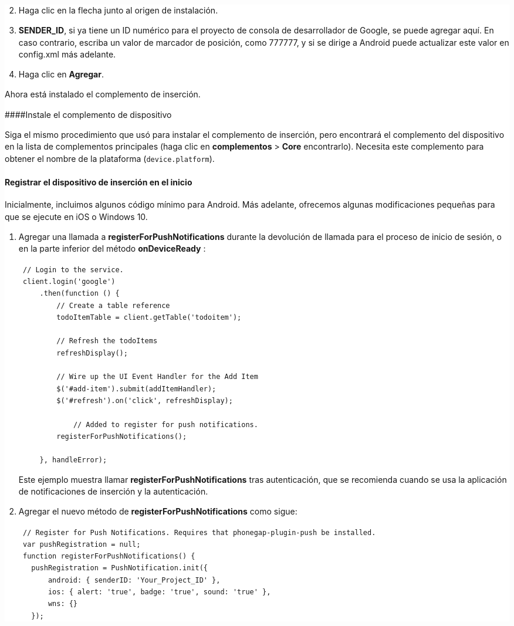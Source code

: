 2.  Haga clic en la flecha junto al origen de instalación.

3. **SENDER_ID**, si ya tiene un ID numérico para el proyecto de consola de desarrollador de Google, se puede agregar aquí. En caso contrario, escriba un valor de marcador de posición, como 777777, y si se dirige a Android puede actualizar este valor en config.xml más adelante.

4. Haga clic en **Agregar**.

Ahora está instalado el complemento de inserción.

####<a name="install-the-device-plugin"></a>Instale el complemento de dispositivo

Siga el mismo procedimiento que usó para instalar el complemento de inserción, pero encontrará el complemento del dispositivo en la lista de complementos principales (haga clic en **complementos** > **Core** encontrarlo). Necesita este complemento para obtener el nombre de la plataforma (`device.platform`).

#### <a name="register-your-device-for-push-on-start-up"></a>Registrar el dispositivo de inserción en el inicio

Inicialmente, incluimos algunos código mínimo para Android. Más adelante, ofrecemos algunas modificaciones pequeñas para que se ejecute en iOS o Windows 10.

1. Agregar una llamada a **registerForPushNotifications** durante la devolución de llamada para el proceso de inicio de sesión, o en la parte inferior del método **onDeviceReady** :

        // Login to the service.
        client.login('google')
            .then(function () {
                // Create a table reference
                todoItemTable = client.getTable('todoitem');

                // Refresh the todoItems
                refreshDisplay();

                // Wire up the UI Event Handler for the Add Item
                $('#add-item').submit(addItemHandler);
                $('#refresh').on('click', refreshDisplay);

                    // Added to register for push notifications.
                registerForPushNotifications();

            }, handleError);

    Este ejemplo muestra llamar **registerForPushNotifications** tras autenticación, que se recomienda cuando se usa la aplicación de notificaciones de inserción y la autenticación.

2. Agregar el nuevo método de **registerForPushNotifications** como sigue:

        // Register for Push Notifications. Requires that phonegap-plugin-push be installed.
        var pushRegistration = null;
        function registerForPushNotifications() {
          pushRegistration = PushNotification.init({
              android: { senderID: 'Your_Project_ID' },
              ios: { alert: 'true', badge: 'true', sound: 'true' },
              wns: {}
          });

